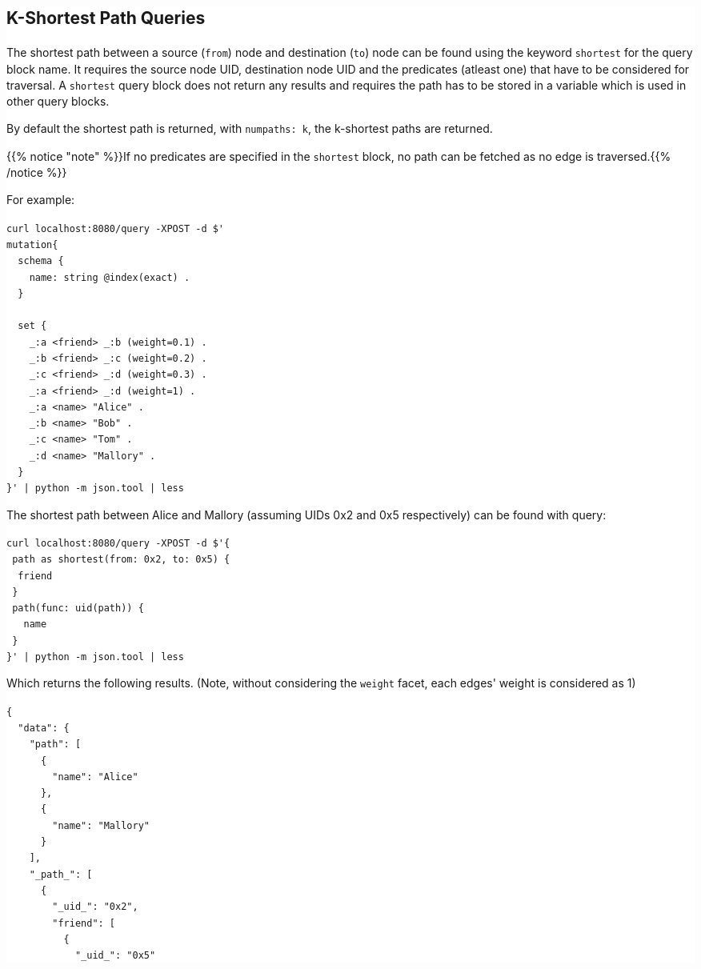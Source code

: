 ## K-Shortest Path Queries

The shortest path between a source (`from`) node and destination (`to`) node can be found using the keyword `shortest` for the query block name. It requires the source node UID, destination node UID and the predicates (atleast one) that have to be considered for traversal. A `shortest` query block does not return any results and requires the path has to be stored in a variable which is used in other query blocks.

By default the shortest path is returned, with `numpaths: k`, the k-shortest paths are returned.

{{% notice "note" %}}If no predicates are specified in the `shortest` block, no path can be fetched as no edge is traversed.{{% /notice %}}

For example:
```
curl localhost:8080/query -XPOST -d $'
mutation{
  schema {
    name: string @index(exact) .
  }

  set {
    _:a <friend> _:b (weight=0.1) .
    _:b <friend> _:c (weight=0.2) .
    _:c <friend> _:d (weight=0.3) .
    _:a <friend> _:d (weight=1) .
    _:a <name> "Alice" .
    _:b <name> "Bob" .
    _:c <name> "Tom" .
    _:d <name> "Mallory" .
  }
}' | python -m json.tool | less
```

The shortest path between Alice and Mallory (assuming UIDs 0x2 and 0x5 respectively) can be found with query:
```
curl localhost:8080/query -XPOST -d $'{
 path as shortest(from: 0x2, to: 0x5) {
  friend
 }
 path(func: uid(path)) {
   name
 }
}' | python -m json.tool | less
```

Which returns the following results. (Note, without considering the `weight` facet, each edges' weight is considered as 1)
```
{
  "data": {
    "path": [
      {
        "name": "Alice"
      },
      {
        "name": "Mallory"
      }
    ],
    "_path_": [
      {
        "_uid_": "0x2",
        "friend": [
          {
            "_uid_": "0x5"
```